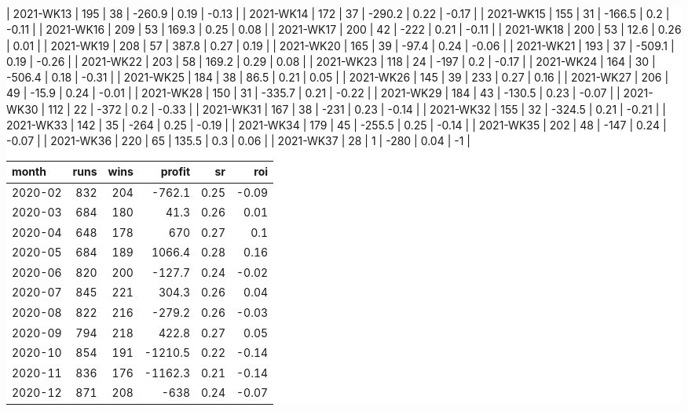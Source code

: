 | 2021-WK13 |    195 |     38 |   -260.9 | 0.19 | -0.13 |
| 2021-WK14 |    172 |     37 |   -290.2 | 0.22 | -0.17 |
| 2021-WK15 |    155 |     31 |   -166.5 | 0.2  | -0.11 |
| 2021-WK16 |    209 |     53 |    169.3 | 0.25 |  0.08 |
| 2021-WK17 |    200 |     42 |   -222   | 0.21 | -0.11 |
| 2021-WK18 |    200 |     53 |     12.6 | 0.26 |  0.01 |
| 2021-WK19 |    208 |     57 |    387.8 | 0.27 |  0.19 |
| 2021-WK20 |    165 |     39 |    -97.4 | 0.24 | -0.06 |
| 2021-WK21 |    193 |     37 |   -509.1 | 0.19 | -0.26 |
| 2021-WK22 |    203 |     58 |    169.2 | 0.29 |  0.08 |
| 2021-WK23 |    118 |     24 |   -197   | 0.2  | -0.17 |
| 2021-WK24 |    164 |     30 |   -506.4 | 0.18 | -0.31 |
| 2021-WK25 |    184 |     38 |     86.5 | 0.21 |  0.05 |
| 2021-WK26 |    145 |     39 |    233   | 0.27 |  0.16 |
| 2021-WK27 |    206 |     49 |    -15.9 | 0.24 | -0.01 |
| 2021-WK28 |    150 |     31 |   -335.7 | 0.21 | -0.22 |
| 2021-WK29 |    184 |     43 |   -130.5 | 0.23 | -0.07 |
| 2021-WK30 |    112 |     22 |   -372   | 0.2  | -0.33 |
| 2021-WK31 |    167 |     38 |   -231   | 0.23 | -0.14 |
| 2021-WK32 |    155 |     32 |   -324.5 | 0.21 | -0.21 |
| 2021-WK33 |    142 |     35 |   -264   | 0.25 | -0.19 |
| 2021-WK34 |    179 |     45 |   -255.5 | 0.25 | -0.14 |
| 2021-WK35 |    202 |     48 |   -147   | 0.24 | -0.07 |
| 2021-WK36 |    220 |     65 |    135.5 | 0.3  |  0.06 |
| 2021-WK37 |     28 |      1 |   -280   | 0.04 | -1    |

| month   |   runs |   wins |   profit |   sr |   roi |
|:--------|-------:|-------:|---------:|-----:|------:|
| 2020-02 |    832 |    204 |   -762.1 | 0.25 | -0.09 |
| 2020-03 |    684 |    180 |     41.3 | 0.26 |  0.01 |
| 2020-04 |    648 |    178 |    670   | 0.27 |  0.1  |
| 2020-05 |    684 |    189 |   1066.4 | 0.28 |  0.16 |
| 2020-06 |    820 |    200 |   -127.7 | 0.24 | -0.02 |
| 2020-07 |    845 |    221 |    304.3 | 0.26 |  0.04 |
| 2020-08 |    822 |    216 |   -279.2 | 0.26 | -0.03 |
| 2020-09 |    794 |    218 |    422.8 | 0.27 |  0.05 |
| 2020-10 |    854 |    191 |  -1210.5 | 0.22 | -0.14 |
| 2020-11 |    836 |    176 |  -1162.3 | 0.21 | -0.14 |
| 2020-12 |    871 |    208 |   -638   | 0.24 | -0.07 |